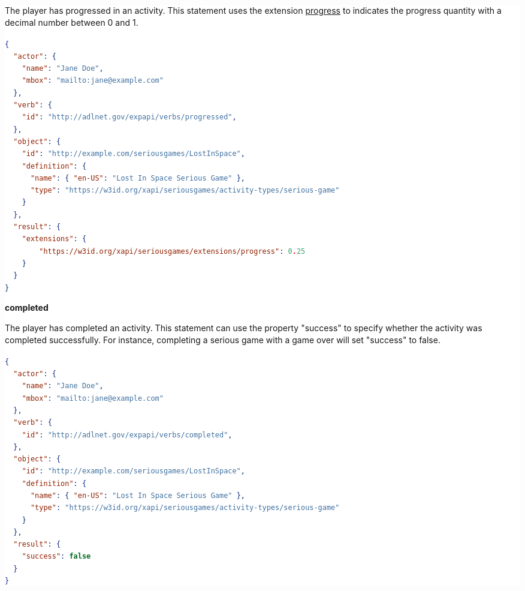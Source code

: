 The player has progressed in an activity. This statement uses the extension [progress](https://w3id.org/xapi/seriousgames/extensions/progress) to indicates the progress quantity with a decimal number between 0 and 1.

```json
{
  "actor": {
    "name": "Jane Doe",
    "mbox": "mailto:jane@example.com"
  },
  "verb": {
    "id": "http://adlnet.gov/expapi/verbs/progressed",    
  },
  "object": {
    "id": "http://example.com/seriousgames/LostInSpace",
    "definition": {
      "name": { "en-US": "Lost In Space Serious Game" },
      "type": "https://w3id.org/xapi/seriousgames/activity-types/serious-game"
    }
  },
  "result": {
  	"extensions": {
  		"https://w3id.org/xapi/seriousgames/extensions/progress": 0.25
  	}
  }
}
```

**completed**

The player has completed an activity. This statement can use the property "success" to specify whether the activity was completed successfully. For instance, completing a serious game with a game over will set "success" to false.

```json
{
  "actor": {
    "name": "Jane Doe",
    "mbox": "mailto:jane@example.com"
  },
  "verb": {
    "id": "http://adlnet.gov/expapi/verbs/completed",
  },
  "object": {
    "id": "http://example.com/seriousgames/LostInSpace",
    "definition": {
      "name": { "en-US": "Lost In Space Serious Game" },
      "type": "https://w3id.org/xapi/seriousgames/activity-types/serious-game"
    }
  },
  "result": {
  	"success": false
  }
}
```
